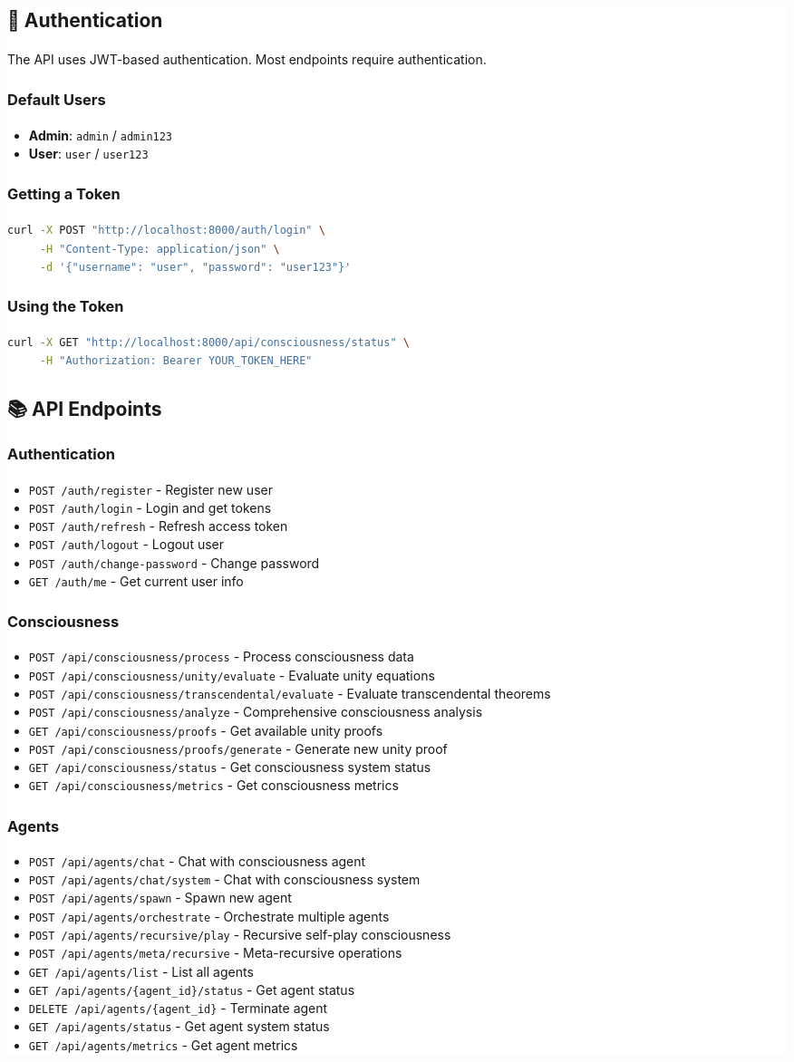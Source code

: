 ## 🔐 Authentication

The API uses JWT-based authentication. Most endpoints require authentication.

### Default Users

- **Admin**: `admin` / `admin123`
- **User**: `user` / `user123`

### Getting a Token

```bash
curl -X POST "http://localhost:8000/auth/login" \
     -H "Content-Type: application/json" \
     -d '{"username": "user", "password": "user123"}'
```

### Using the Token

```bash
curl -X GET "http://localhost:8000/api/consciousness/status" \
     -H "Authorization: Bearer YOUR_TOKEN_HERE"
```

## 📚 API Endpoints

### Authentication

- `POST /auth/register` - Register new user
- `POST /auth/login` - Login and get tokens
- `POST /auth/refresh` - Refresh access token
- `POST /auth/logout` - Logout user
- `POST /auth/change-password` - Change password
- `GET /auth/me` - Get current user info

### Consciousness

- `POST /api/consciousness/process` - Process consciousness data
- `POST /api/consciousness/unity/evaluate` - Evaluate unity equations
- `POST /api/consciousness/transcendental/evaluate` - Evaluate transcendental theorems
- `POST /api/consciousness/analyze` - Comprehensive consciousness analysis
- `GET /api/consciousness/proofs` - Get available unity proofs
- `POST /api/consciousness/proofs/generate` - Generate new unity proof
- `GET /api/consciousness/status` - Get consciousness system status
- `GET /api/consciousness/metrics` - Get consciousness metrics

### Agents

- `POST /api/agents/chat` - Chat with consciousness agent
- `POST /api/agents/chat/system` - Chat with consciousness system
- `POST /api/agents/spawn` - Spawn new agent
- `POST /api/agents/orchestrate` - Orchestrate multiple agents
- `POST /api/agents/recursive/play` - Recursive self-play consciousness
- `POST /api/agents/meta/recursive` - Meta-recursive operations
- `GET /api/agents/list` - List all agents
- `GET /api/agents/{agent_id}/status` - Get agent status
- `DELETE /api/agents/{agent_id}` - Terminate agent
- `GET /api/agents/status` - Get agent system status
- `GET /api/agents/metrics` - Get agent metrics
